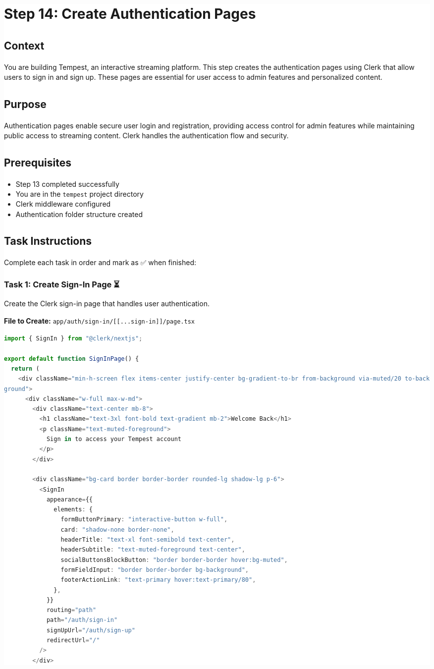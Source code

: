 # Step 14: Create Authentication Pages

## Context
You are building Tempest, an interactive streaming platform. This step creates the authentication pages using Clerk that allow users to sign in and sign up. These pages are essential for user access to admin features and personalized content.

## Purpose
Authentication pages enable secure user login and registration, providing access control for admin features while maintaining public access to streaming content. Clerk handles the authentication flow and security.

## Prerequisites
- Step 13 completed successfully
- You are in the `tempest` project directory
- Clerk middleware configured
- Authentication folder structure created

## Task Instructions
Complete each task in order and mark as ✅ when finished:

### Task 1: Create Sign-In Page ⏳
Create the Clerk sign-in page that handles user authentication.

**File to Create:** `app/auth/sign-in/[[...sign-in]]/page.tsx`

```typescript
import { SignIn } from "@clerk/nextjs";

export default function SignInPage() {
  return (
    <div className="min-h-screen flex items-center justify-center bg-gradient-to-br from-background via-muted/20 to-background">
      <div className="w-full max-w-md">
        <div className="text-center mb-8">
          <h1 className="text-3xl font-bold text-gradient mb-2">Welcome Back</h1>
          <p className="text-muted-foreground">
            Sign in to access your Tempest account
          </p>
        </div>
        
        <div className="bg-card border border-border rounded-lg shadow-lg p-6">
          <SignIn 
            appearance={{
              elements: {
                formButtonPrimary: "interactive-button w-full",
                card: "shadow-none border-none",
                headerTitle: "text-xl font-semibold text-center",
                headerSubtitle: "text-muted-foreground text-center",
                socialButtonsBlockButton: "border border-border hover:bg-muted",
                formFieldInput: "border border-border bg-background",
                footerActionLink: "text-primary hover:text-primary/80",
              },
            }}
            routing="path"
            path="/auth/sign-in"
            signUpUrl="/auth/sign-up"
            redirectUrl="/"
          />
        </div>
```